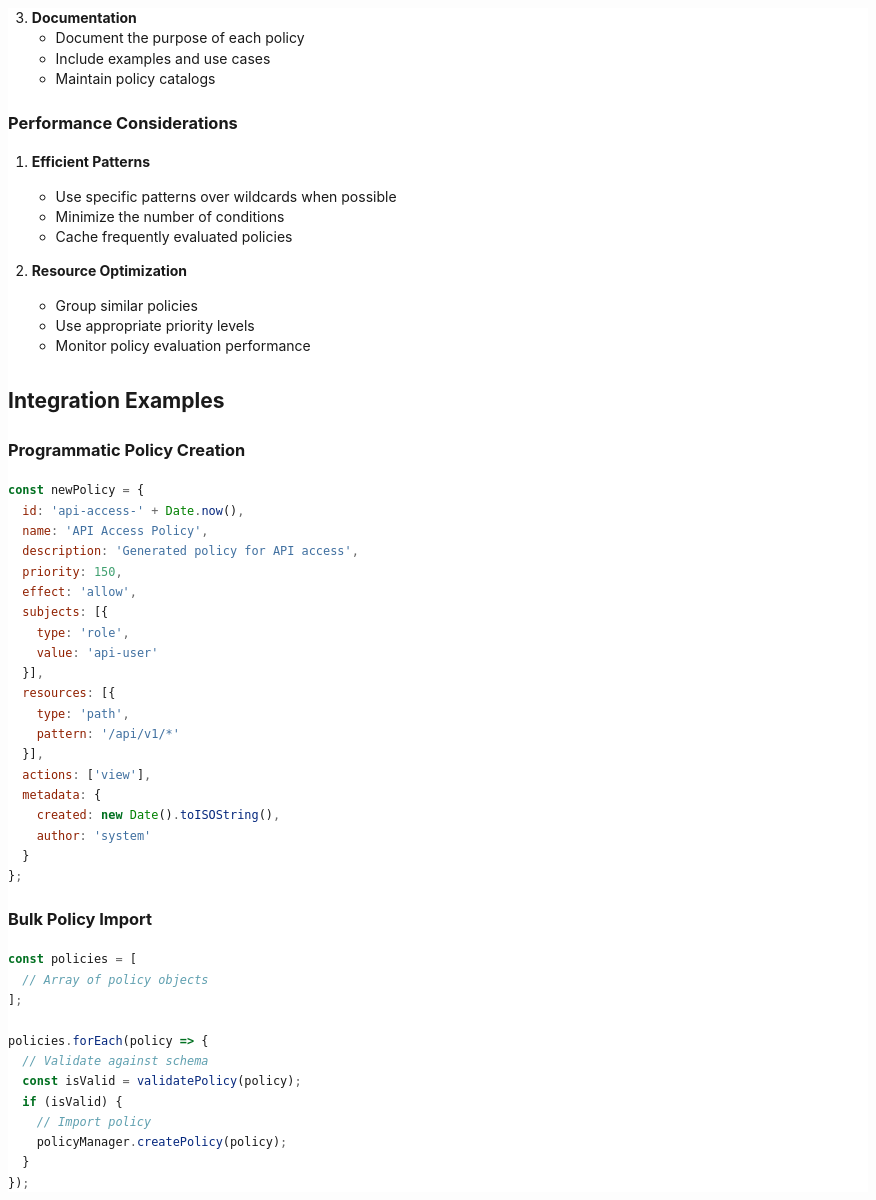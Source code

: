 3. **Documentation**
   - Document the purpose of each policy
   - Include examples and use cases
   - Maintain policy catalogs

### Performance Considerations

1. **Efficient Patterns**
   - Use specific patterns over wildcards when possible
   - Minimize the number of conditions
   - Cache frequently evaluated policies

2. **Resource Optimization**
   - Group similar policies
   - Use appropriate priority levels
   - Monitor policy evaluation performance

## Integration Examples

### Programmatic Policy Creation

```javascript
const newPolicy = {
  id: 'api-access-' + Date.now(),
  name: 'API Access Policy',
  description: 'Generated policy for API access',
  priority: 150,
  effect: 'allow',
  subjects: [{
    type: 'role',
    value: 'api-user'
  }],
  resources: [{
    type: 'path',
    pattern: '/api/v1/*'
  }],
  actions: ['view'],
  metadata: {
    created: new Date().toISOString(),
    author: 'system'
  }
};
```

### Bulk Policy Import

```javascript
const policies = [
  // Array of policy objects
];

policies.forEach(policy => {
  // Validate against schema
  const isValid = validatePolicy(policy);
  if (isValid) {
    // Import policy
    policyManager.createPolicy(policy);
  }
});
```
